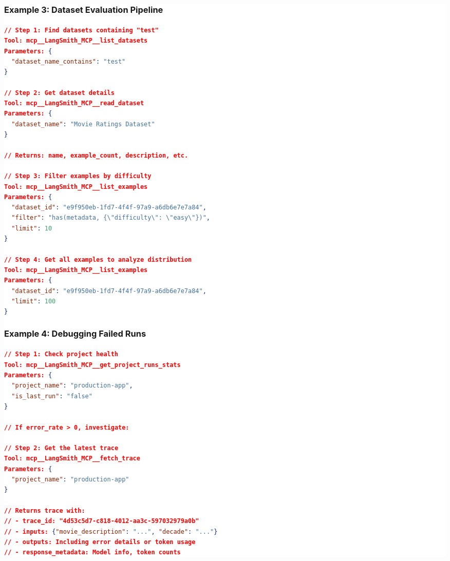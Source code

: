 ### Example 3: Dataset Evaluation Pipeline
```json
// Step 1: Find datasets containing "test"
Tool: mcp__LangSmith_MCP__list_datasets
Parameters: {
  "dataset_name_contains": "test"
}

// Step 2: Get dataset details
Tool: mcp__LangSmith_MCP__read_dataset
Parameters: {
  "dataset_name": "Movie Ratings Dataset"
}

// Returns: name, example_count, description, etc.

// Step 3: Filter examples by difficulty
Tool: mcp__LangSmith_MCP__list_examples
Parameters: {
  "dataset_id": "e9f950eb-1fd7-4f4f-97a9-a6db6e7e7a84",
  "filter": "has(metadata, {\"difficulty\": \"easy\"})",
  "limit": 10
}

// Step 4: Get all examples to analyze distribution
Tool: mcp__LangSmith_MCP__list_examples
Parameters: {
  "dataset_id": "e9f950eb-1fd7-4f4f-97a9-a6db6e7e7a84",
  "limit": 100
}
```

### Example 4: Debugging Failed Runs
```json
// Step 1: Check project health
Tool: mcp__LangSmith_MCP__get_project_runs_stats
Parameters: {
  "project_name": "production-app",
  "is_last_run": "false"
}

// If error_rate > 0, investigate:

// Step 2: Get the latest trace
Tool: mcp__LangSmith_MCP__fetch_trace
Parameters: {
  "project_name": "production-app"
}

// Returns trace with:
// - trace_id: "4d53c5d7-c818-4012-aa3c-597032979a0b"
// - inputs: {"movie_description": "...", "decade": "..."}
// - outputs: Including error details or token usage
// - response_metadata: Model info, token counts
```
